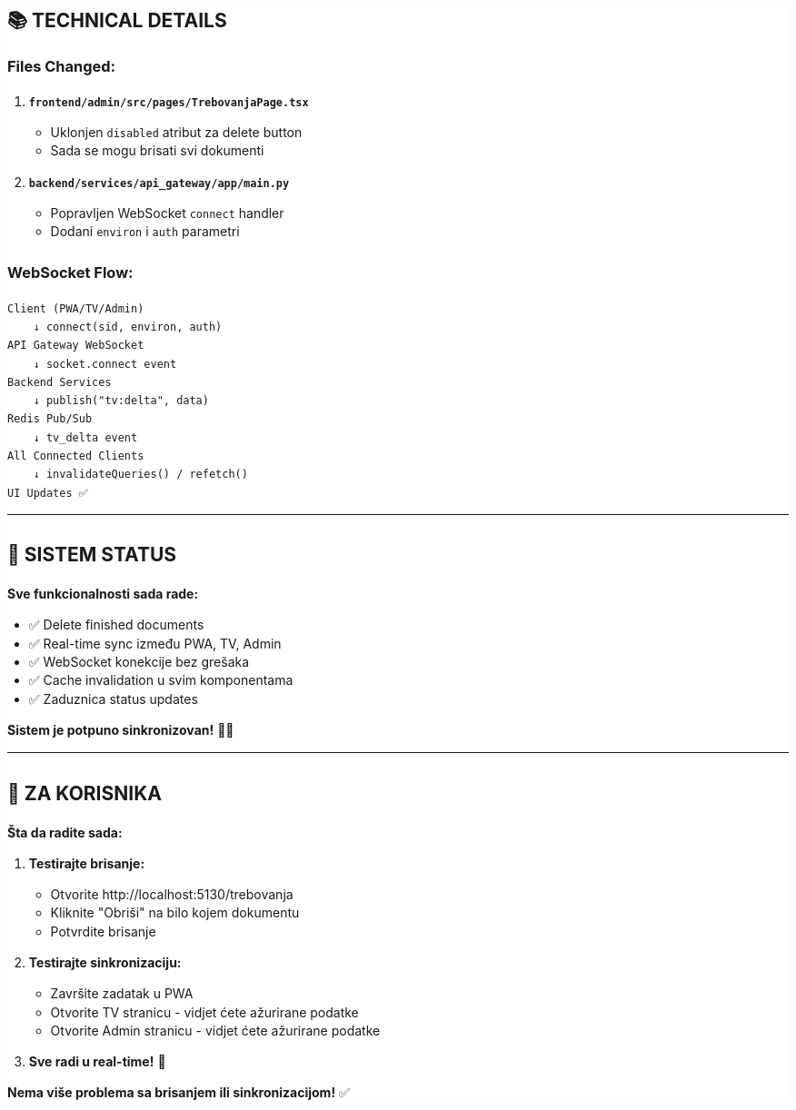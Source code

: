 
## 📚 **TECHNICAL DETAILS**

### **Files Changed:**

1. **`frontend/admin/src/pages/TrebovanjaPage.tsx`**
   - Uklonjen `disabled` atribut za delete button
   - Sada se mogu brisati svi dokumenti

2. **`backend/services/api_gateway/app/main.py`**
   - Popravljen WebSocket `connect` handler
   - Dodani `environ` i `auth` parametri

### **WebSocket Flow:**
```
Client (PWA/TV/Admin)
    ↓ connect(sid, environ, auth)
API Gateway WebSocket
    ↓ socket.connect event
Backend Services
    ↓ publish("tv:delta", data)
Redis Pub/Sub
    ↓ tv_delta event
All Connected Clients
    ↓ invalidateQueries() / refetch()
UI Updates ✅
```

---

## 🎯 **SISTEM STATUS**

**Sve funkcionalnosti sada rade:**
- ✅ Delete finished documents
- ✅ Real-time sync između PWA, TV, Admin
- ✅ WebSocket konekcije bez grešaka
- ✅ Cache invalidation u svim komponentama
- ✅ Zaduznica status updates

**Sistem je potpuno sinkronizovan!** 🚀✨

---

## 📖 **ZA KORISNIKA**

**Šta da radite sada:**

1. **Testirajte brisanje:**
   - Otvorite http://localhost:5130/trebovanja
   - Kliknite "Obriši" na bilo kojem dokumentu
   - Potvrdite brisanje

2. **Testirajte sinkronizaciju:**
   - Završite zadatak u PWA
   - Otvorite TV stranicu - vidjet ćete ažurirane podatke
   - Otvorite Admin stranicu - vidjet ćete ažurirane podatke

3. **Sve radi u real-time!** 🎉

**Nema više problema sa brisanjem ili sinkronizacijom!** ✅
